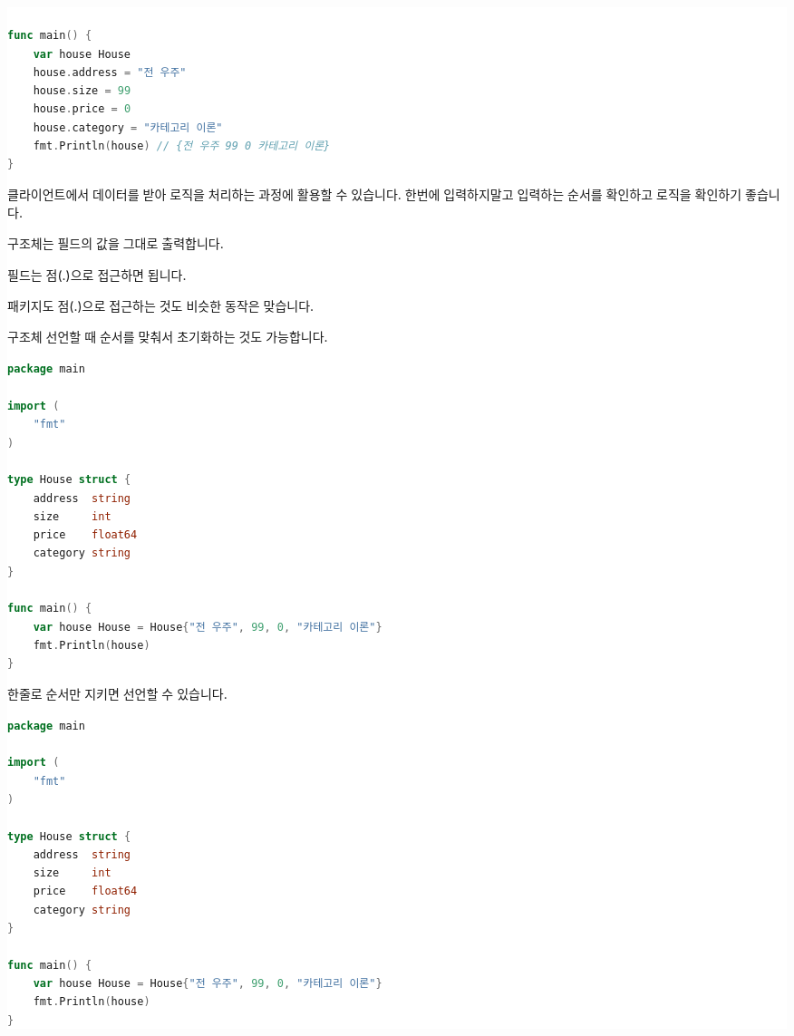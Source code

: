 ```go

func main() {
	var house House
	house.address = "전 우주"
	house.size = 99
	house.price = 0
	house.category = "카테고리 이론"
	fmt.Println(house) // {전 우주 99 0 카테고리 이론}
}
```

클라이언트에서 데이터를 받아 로직을 처리하는 과정에 활용할 수 있습니다. 한번에 입력하지말고 입력하는 순서를 확인하고 로직을 확인하기 좋습니다.

구조체는 필드의 값을 그대로 출력합니다.

필드는 점(.)으로 접근하면 됩니다.

패키지도 점(.)으로 접근하는 것도 비슷한 동작은 맞습니다.

구조체 선언할 때 순서를 맞춰서 초기화하는 것도 가능합니다.

```go
package main

import (
	"fmt"
)

type House struct {
	address  string
	size     int
	price    float64
	category string
}

func main() {
	var house House = House{"전 우주", 99, 0, "카테고리 이론"}
	fmt.Println(house)
}
```

한줄로 순서만 지키면 선언할 수 있습니다.

```go
package main

import (
	"fmt"
)

type House struct {
	address  string
	size     int
	price    float64
	category string
}

func main() {
	var house House = House{"전 우주", 99, 0, "카테고리 이론"}
	fmt.Println(house)
}
```
